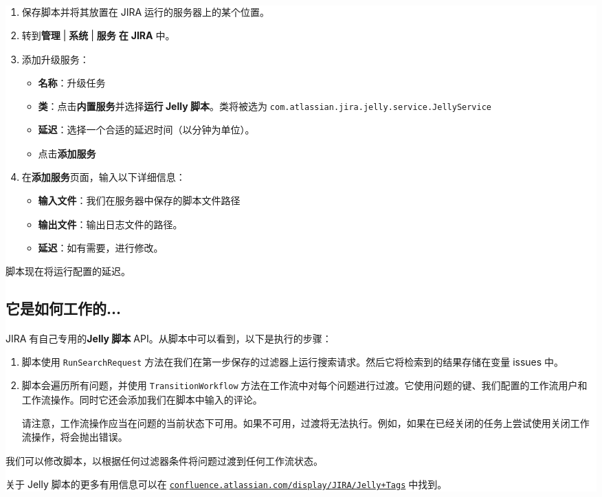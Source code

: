 1.  保存脚本并将其放置在 JIRA 运行的服务器上的某个位置。

1.  转到**管理** | **系统** | **服务** **在** **JIRA** 中。

1.  添加升级服务：

    +   **名称**：升级任务

    +   **类**：点击**内置服务**并选择**运行 Jelly 脚本**。类将被选为 `com.atlassian.jira.jelly.service.JellyService`

    +   **延迟**：选择一个合适的延迟时间（以分钟为单位）。

    +   点击**添加服务**

1.  在**添加服务**页面，输入以下详细信息：

    +   **输入文件**：我们在服务器中保存的脚本文件路径

    +   **输出文件**：输出日志文件的路径。

    +   **延迟**：如有需要，进行修改。

脚本现在将运行配置的延迟。

## 它是如何工作的...

JIRA 有自己专用的**Jelly 脚本** API。从脚本中可以看到，以下是执行的步骤：

1.  脚本使用 `RunSearchRequest` 方法在我们在第一步保存的过滤器上运行搜索请求。然后它将检索到的结果存储在变量 issues 中。

1.  脚本会遍历所有问题，并使用 `TransitionWorkflow` 方法在工作流中对每个问题进行过渡。它使用问题的键、我们配置的工作流用户和工作流操作。同时它还会添加我们在脚本中输入的评论。

    请注意，工作流操作应当在问题的当前状态下可用。如果不可用，过渡将无法执行。例如，如果在已经关闭的任务上尝试使用关闭工作流操作，将会抛出错误。

我们可以修改脚本，以根据任何过滤器条件将问题过渡到任何工作流状态。

关于 Jelly 脚本的更多有用信息可以在 [`confluence.atlassian.com/display/JIRA/Jelly+Tags`](http://confluence.atlassian.com/display/JIRA/Jelly+Tags) 中找到。
